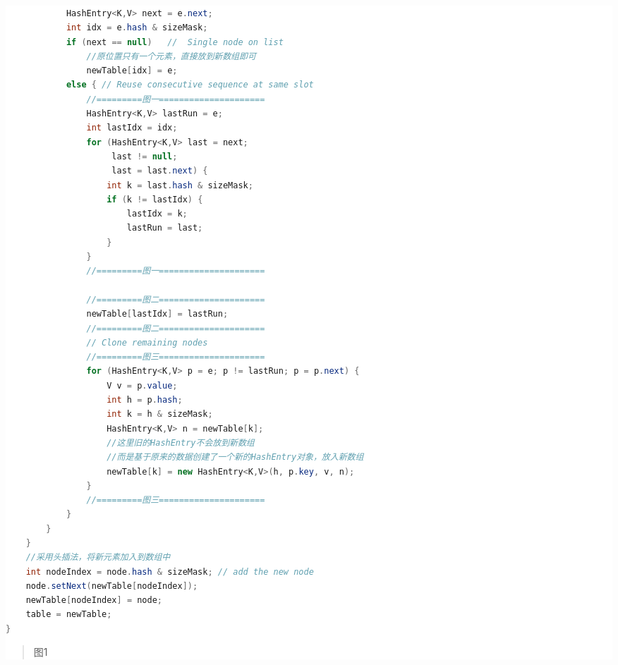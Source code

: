 ```java
            HashEntry<K,V> next = e.next;
            int idx = e.hash & sizeMask;
            if (next == null)   //  Single node on list
                //原位置只有一个元素，直接放到新数组即可
                newTable[idx] = e;
            else { // Reuse consecutive sequence at same slot
                //=========图一=====================
                HashEntry<K,V> lastRun = e;
                int lastIdx = idx;
                for (HashEntry<K,V> last = next;
                     last != null;
                     last = last.next) {
                    int k = last.hash & sizeMask;
                    if (k != lastIdx) {
                        lastIdx = k;
                        lastRun = last;
                    }
                }
                //=========图一=====================
                
                //=========图二=====================
                newTable[lastIdx] = lastRun;
                //=========图二=====================
                // Clone remaining nodes
                //=========图三=====================
                for (HashEntry<K,V> p = e; p != lastRun; p = p.next) {
                    V v = p.value;
                    int h = p.hash;
                    int k = h & sizeMask;
                    HashEntry<K,V> n = newTable[k];
                    //这里旧的HashEntry不会放到新数组
                    //而是基于原来的数据创建了一个新的HashEntry对象，放入新数组
                    newTable[k] = new HashEntry<K,V>(h, p.key, v, n);
                }
                //=========图三=====================
            }
        }
    }
    //采用头插法，将新元素加入到数组中
    int nodeIndex = node.hash & sizeMask; // add the new node
    node.setNext(newTable[nodeIndex]);
    newTable[nodeIndex] = node;
    table = newTable;
}
```

> 图1

